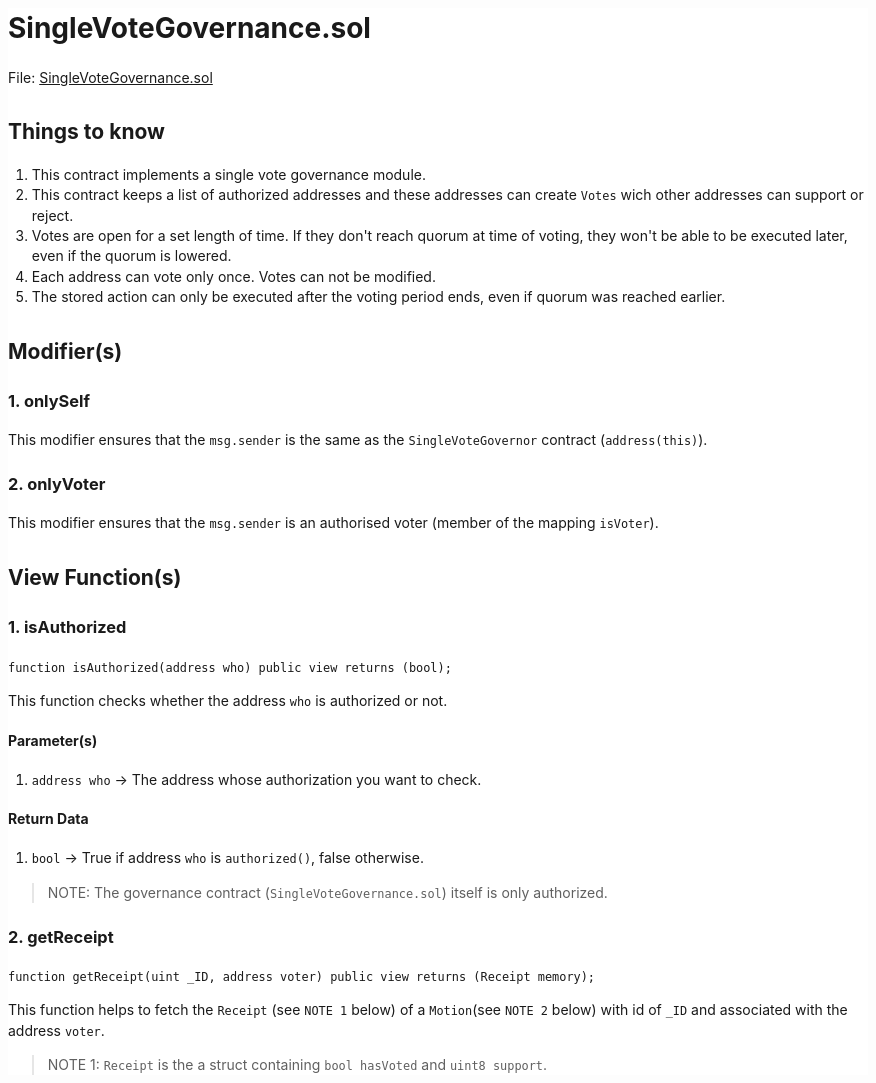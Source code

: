 # SingleVoteGovernance.sol
File: [SingleVoteGovernance.sol](../../src/modules/governance/SingleVoteGovernor.sol)

## Things to know

1. This contract implements a single vote governance module.
2. This contract keeps a list of authorized addresses and these addresses can create `Votes` wich other addresses can support or reject.
3. Votes are open for a set length of time. If they don't reach quorum at time of voting, they won't be able to be executed later, even if the quorum is lowered.
4. Each address can vote only once. Votes can not be modified.
5. The stored action can only be executed after the voting period ends, even if quorum was reached earlier.

## Modifier(s)

### 1. onlySelf

This modifier ensures that the `msg.sender` is the same as the `SingleVoteGovernor` contract (`address(this)`).

### 2. onlyVoter

This modifier ensures that the `msg.sender` is an authorised voter (member of the mapping `isVoter`).

## View Function(s)

### 1. isAuthorized

`function isAuthorized(address who) public view returns (bool);`

This function checks whether the address `who` is authorized or not.

#### Parameter(s)

1. `address who` -> The address whose authorization you want to check.

#### Return Data

1. `bool` -> True if address `who` is `authorized()`, false otherwise.

> NOTE: The governance contract (`SingleVoteGovernance.sol`) itself is only authorized.

### 2. getReceipt

`function getReceipt(uint _ID, address voter) public view returns (Receipt memory);`

This function helps to fetch the `Receipt` (see `NOTE 1` below) of a `Motion`(see `NOTE 2` below) with id of `_ID` and associated with the address `voter`.

> NOTE 1: `Receipt` is the a struct containing `bool hasVoted` and `uint8 support`.
